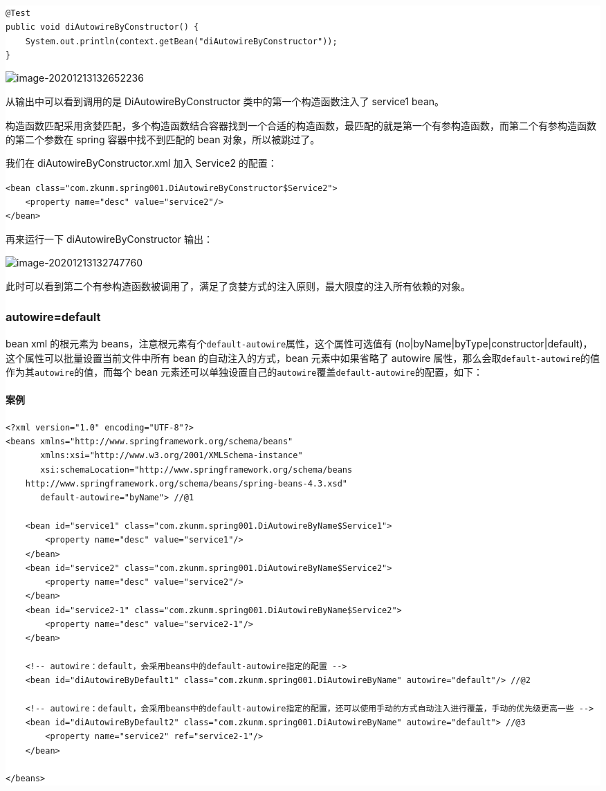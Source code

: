```
@Test
public void diAutowireByConstructor() {
    System.out.println(context.getBean("diAutowireByConstructor"));
}
```

![image-20201213132652236](https://zkunm-markdown-images.oss-cn-shanghai.aliyuncs.com/img/20201213134425.png)

从输出中可以看到调用的是 DiAutowireByConstructor 类中的第一个构造函数注入了 service1 bean。

构造函数匹配采用贪婪匹配，多个构造函数结合容器找到一个合适的构造函数，最匹配的就是第一个有参构造函数，而第二个有参构造函数的第二个参数在 spring 容器中找不到匹配的 bean 对象，所以被跳过了。

我们在 diAutowireByConstructor.xml 加入 Service2 的配置：

```
<bean class="com.zkunm.spring001.DiAutowireByConstructor$Service2">
    <property name="desc" value="service2"/>
</bean>
```

再来运行一下 diAutowireByConstructor 输出：

![image-20201213132747760](https://zkunm-markdown-images.oss-cn-shanghai.aliyuncs.com/img/20201213132747.png)

此时可以看到第二个有参构造函数被调用了，满足了贪婪方式的注入原则，最大限度的注入所有依赖的对象。

### autowire=default

bean xml 的根元素为 beans，注意根元素有个`default-autowire`属性，这个属性可选值有 (no|byName|byType|constructor|default)，这个属性可以批量设置当前文件中所有 bean 的自动注入的方式，bean 元素中如果省略了 autowire 属性，那么会取`default-autowire`的值作为其`autowire`的值，而每个 bean 元素还可以单独设置自己的`autowire`覆盖`default-autowire`的配置，如下：

#### 案例

```
<?xml version="1.0" encoding="UTF-8"?>
<beans xmlns="http://www.springframework.org/schema/beans"
       xmlns:xsi="http://www.w3.org/2001/XMLSchema-instance"
       xsi:schemaLocation="http://www.springframework.org/schema/beans
    http://www.springframework.org/schema/beans/spring-beans-4.3.xsd"
       default-autowire="byName"> //@1

    <bean id="service1" class="com.zkunm.spring001.DiAutowireByName$Service1">
        <property name="desc" value="service1"/>
    </bean>
    <bean id="service2" class="com.zkunm.spring001.DiAutowireByName$Service2">
        <property name="desc" value="service2"/>
    </bean>
    <bean id="service2-1" class="com.zkunm.spring001.DiAutowireByName$Service2">
        <property name="desc" value="service2-1"/>
    </bean>

    <!-- autowire：default，会采用beans中的default-autowire指定的配置 -->
    <bean id="diAutowireByDefault1" class="com.zkunm.spring001.DiAutowireByName" autowire="default"/> //@2

    <!-- autowire：default，会采用beans中的default-autowire指定的配置，还可以使用手动的方式自动注入进行覆盖，手动的优先级更高一些 -->
    <bean id="diAutowireByDefault2" class="com.zkunm.spring001.DiAutowireByName" autowire="default"> //@3
        <property name="service2" ref="service2-1"/>
    </bean>

</beans>
```
